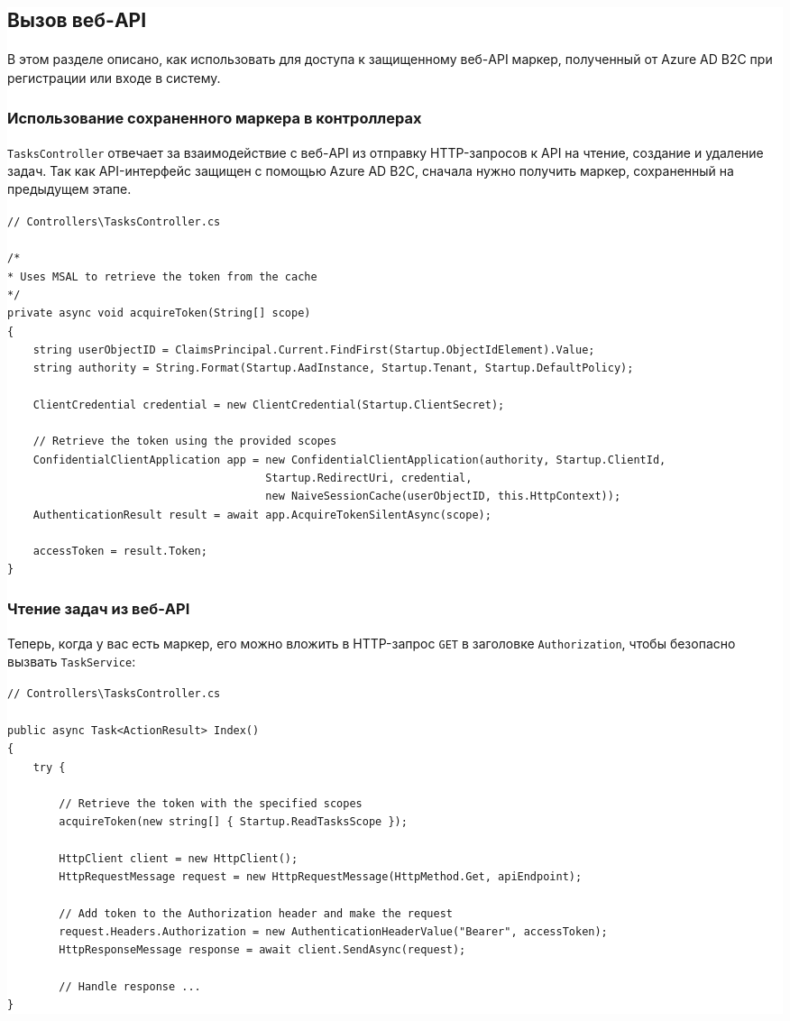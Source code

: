 ## <a name="calling-the-web-api"></a>Вызов веб-API

В этом разделе описано, как использовать для доступа к защищенному веб-API маркер, полученный от Azure AD B2C при регистрации или входе в систему.

### <a name="retrieve-the-saved-token-in-the-controllers"></a>Использование сохраненного маркера в контроллерах

`TasksController` отвечает за взаимодействие с веб-API из отправку HTTP-запросов к API на чтение, создание и удаление задач. Так как API-интерфейс защищен с помощью Azure AD B2C, сначала нужно получить маркер, сохраненный на предыдущем этапе.

```CSharp
// Controllers\TasksController.cs

/*
* Uses MSAL to retrieve the token from the cache
*/
private async void acquireToken(String[] scope)
{
    string userObjectID = ClaimsPrincipal.Current.FindFirst(Startup.ObjectIdElement).Value;
    string authority = String.Format(Startup.AadInstance, Startup.Tenant, Startup.DefaultPolicy);

    ClientCredential credential = new ClientCredential(Startup.ClientSecret);

    // Retrieve the token using the provided scopes
    ConfidentialClientApplication app = new ConfidentialClientApplication(authority, Startup.ClientId,
                                        Startup.RedirectUri, credential,
                                        new NaiveSessionCache(userObjectID, this.HttpContext));
    AuthenticationResult result = await app.AcquireTokenSilentAsync(scope);

    accessToken = result.Token;
}
```

### <a name="read-tasks-from-the-web-api"></a>Чтение задач из веб-API

Теперь, когда у вас есть маркер, его можно вложить в HTTP-запрос `GET` в заголовке `Authorization`, чтобы безопасно вызвать `TaskService`:

```CSharp
// Controllers\TasksController.cs

public async Task<ActionResult> Index()
{
    try {

        // Retrieve the token with the specified scopes
        acquireToken(new string[] { Startup.ReadTasksScope });

        HttpClient client = new HttpClient();
        HttpRequestMessage request = new HttpRequestMessage(HttpMethod.Get, apiEndpoint);

        // Add token to the Authorization header and make the request
        request.Headers.Authorization = new AuthenticationHeaderValue("Bearer", accessToken);
        HttpResponseMessage response = await client.SendAsync(request);

        // Handle response ...
}

```
